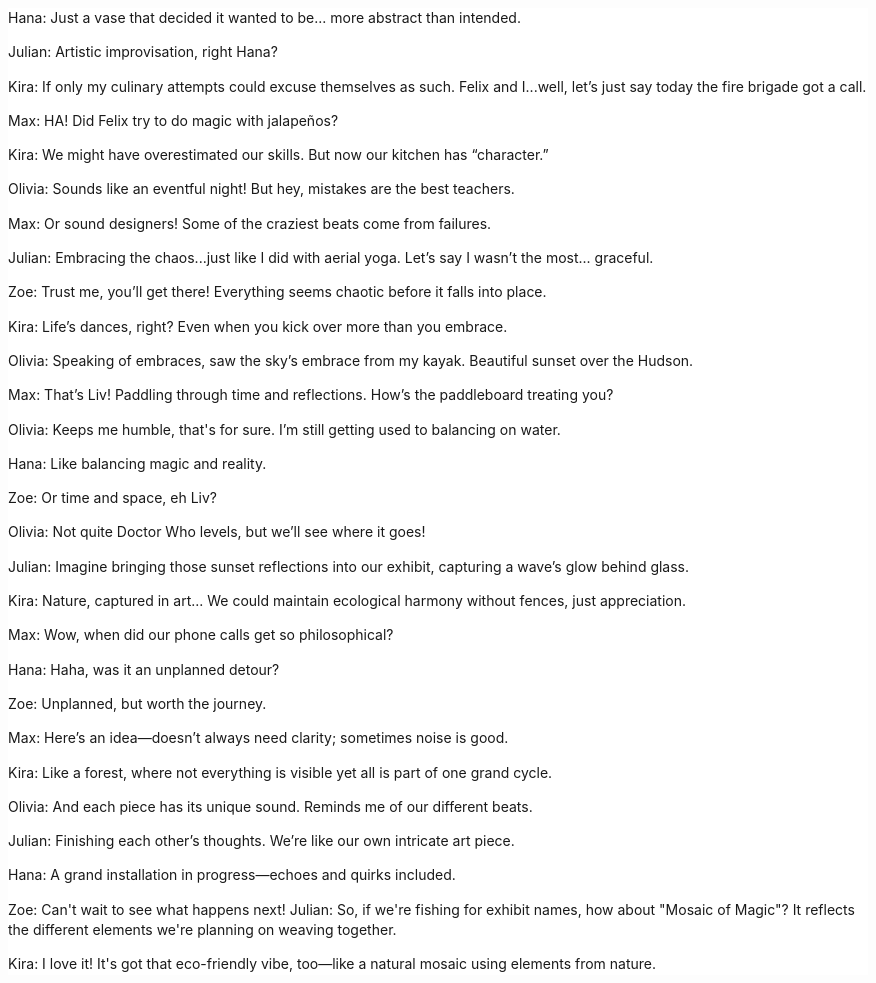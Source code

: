 Hana: Just a vase that decided it wanted to be... more abstract than intended.

Julian: Artistic improvisation, right Hana?

Kira: If only my culinary attempts could excuse themselves as such. Felix and I...well, let’s just say today the fire brigade got a call.

Max: HA! Did Felix try to do magic with jalapeños?

Kira: We might have overestimated our skills. But now our kitchen has “character.”

Olivia: Sounds like an eventful night! But hey, mistakes are the best teachers.

Max: Or sound designers! Some of the craziest beats come from failures.

Julian: Embracing the chaos...just like I did with aerial yoga. Let’s say I wasn’t the most... graceful.

Zoe: Trust me, you’ll get there! Everything seems chaotic before it falls into place.

Kira: Life’s dances, right? Even when you kick over more than you embrace.

Olivia: Speaking of embraces, saw the sky’s embrace from my kayak. Beautiful sunset over the Hudson.

Max: That’s Liv! Paddling through time and reflections. How’s the paddleboard treating you?

Olivia: Keeps me humble, that's for sure. I’m still getting used to balancing on water.

Hana: Like balancing magic and reality.

Zoe: Or time and space, eh Liv?

Olivia: Not quite Doctor Who levels, but we’ll see where it goes!

Julian: Imagine bringing those sunset reflections into our exhibit, capturing a wave’s glow behind glass.

Kira: Nature, captured in art... We could maintain ecological harmony without fences, just appreciation.

Max: Wow, when did our phone calls get so philosophical? 

Hana: Haha, was it an unplanned detour?

Zoe: Unplanned, but worth the journey.

Max: Here’s an idea—doesn’t always need clarity; sometimes noise is good.

Kira: Like a forest, where not everything is visible yet all is part of one grand cycle.

Olivia: And each piece has its unique sound. Reminds me of our different beats.

Julian: Finishing each other’s thoughts. We’re like our own intricate art piece. 

Hana: A grand installation in progress—echoes and quirks included.

Zoe: Can't wait to see what happens next!
Julian: So, if we're fishing for exhibit names, how about "Mosaic of Magic"? It reflects the different elements we're planning on weaving together.

Kira: I love it! It's got that eco-friendly vibe, too—like a natural mosaic using elements from nature. 
